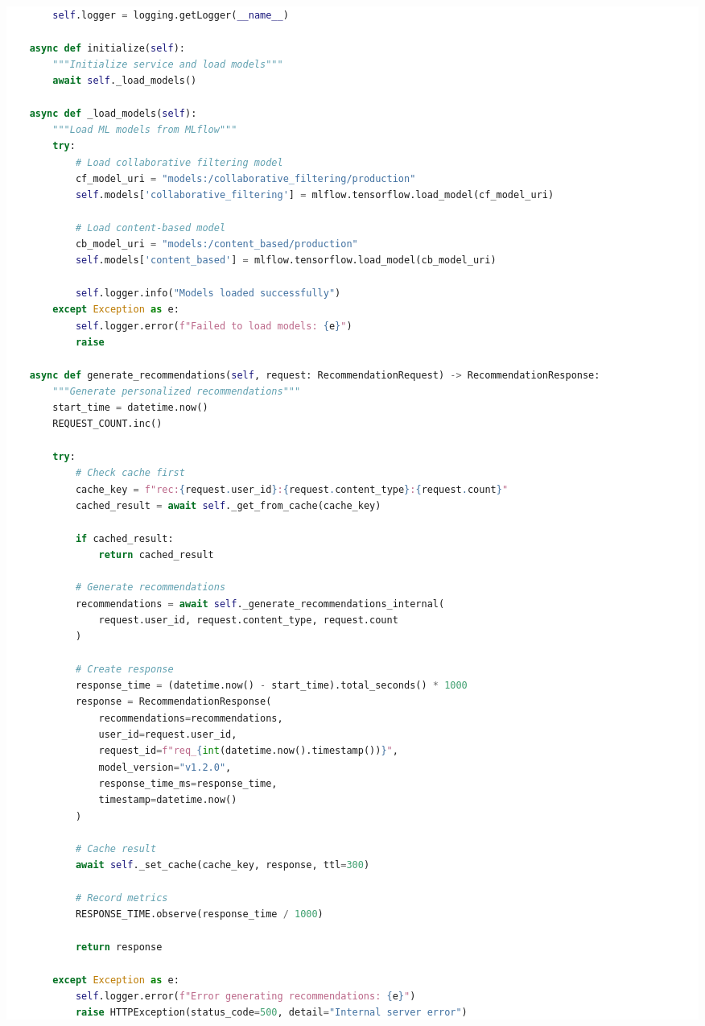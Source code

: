 ```python
        self.logger = logging.getLogger(__name__)
        
    async def initialize(self):
        """Initialize service and load models"""
        await self._load_models()
        
    async def _load_models(self):
        """Load ML models from MLflow"""
        try:
            # Load collaborative filtering model
            cf_model_uri = "models:/collaborative_filtering/production"
            self.models['collaborative_filtering'] = mlflow.tensorflow.load_model(cf_model_uri)
            
            # Load content-based model
            cb_model_uri = "models:/content_based/production"
            self.models['content_based'] = mlflow.tensorflow.load_model(cb_model_uri)
            
            self.logger.info("Models loaded successfully")
        except Exception as e:
            self.logger.error(f"Failed to load models: {e}")
            raise
    
    async def generate_recommendations(self, request: RecommendationRequest) -> RecommendationResponse:
        """Generate personalized recommendations"""
        start_time = datetime.now()
        REQUEST_COUNT.inc()
        
        try:
            # Check cache first
            cache_key = f"rec:{request.user_id}:{request.content_type}:{request.count}"
            cached_result = await self._get_from_cache(cache_key)
            
            if cached_result:
                return cached_result
            
            # Generate recommendations
            recommendations = await self._generate_recommendations_internal(
                request.user_id, request.content_type, request.count
            )
            
            # Create response
            response_time = (datetime.now() - start_time).total_seconds() * 1000
            response = RecommendationResponse(
                recommendations=recommendations,
                user_id=request.user_id,
                request_id=f"req_{int(datetime.now().timestamp())}",
                model_version="v1.2.0",
                response_time_ms=response_time,
                timestamp=datetime.now()
            )
            
            # Cache result
            await self._set_cache(cache_key, response, ttl=300)
            
            # Record metrics
            RESPONSE_TIME.observe(response_time / 1000)
            
            return response
            
        except Exception as e:
            self.logger.error(f"Error generating recommendations: {e}")
            raise HTTPException(status_code=500, detail="Internal server error")
```